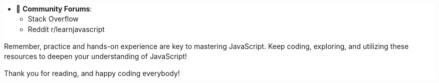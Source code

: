 - 💬 **Community Forums**:
  - <fancy-link href="https://stackoverflow.com/">Stack Overflow</fancy-link>
  - <fancy-link href="https://www.reddit.com/r/learnjavascript/">Reddit r/learnjavascript</fancy-link>

Remember, practice and hands-on experience are key to mastering JavaScript. Keep coding, exploring, and utilizing these resources to deepen your understanding of JavaScript!

Thank you for reading, and happy coding everybody!
